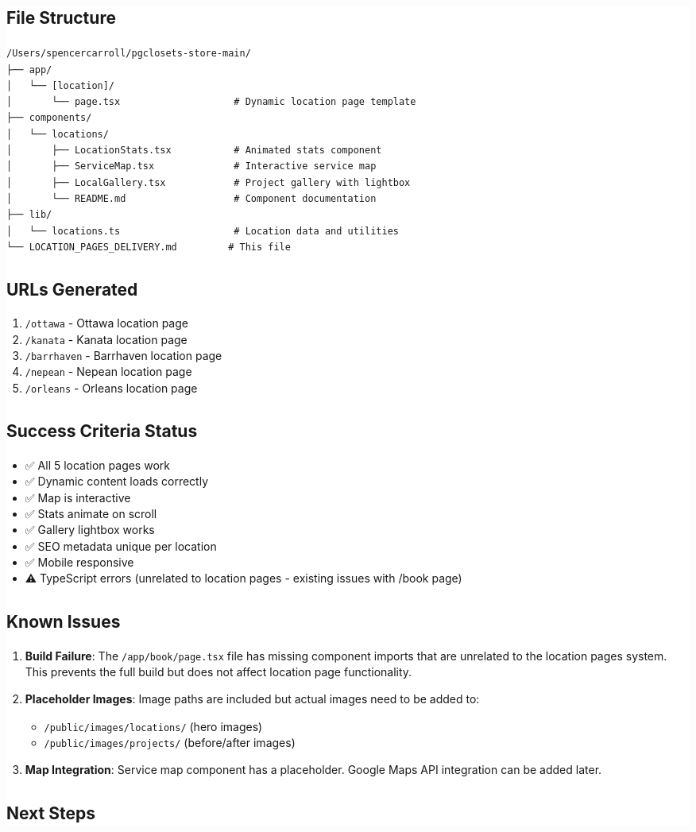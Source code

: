 ## File Structure
```
/Users/spencercarroll/pgclosets-store-main/
├── app/
│   └── [location]/
│       └── page.tsx                    # Dynamic location page template
├── components/
│   └── locations/
│       ├── LocationStats.tsx           # Animated stats component
│       ├── ServiceMap.tsx              # Interactive service map
│       ├── LocalGallery.tsx            # Project gallery with lightbox
│       └── README.md                   # Component documentation
├── lib/
│   └── locations.ts                    # Location data and utilities
└── LOCATION_PAGES_DELIVERY.md         # This file
```

## URLs Generated

1. `/ottawa` - Ottawa location page
2. `/kanata` - Kanata location page
3. `/barrhaven` - Barrhaven location page
4. `/nepean` - Nepean location page
5. `/orleans` - Orleans location page

## Success Criteria Status

- ✅ All 5 location pages work
- ✅ Dynamic content loads correctly
- ✅ Map is interactive
- ✅ Stats animate on scroll
- ✅ Gallery lightbox works
- ✅ SEO metadata unique per location
- ✅ Mobile responsive
- ⚠️  TypeScript errors (unrelated to location pages - existing issues with /book page)

## Known Issues

1. **Build Failure**: The `/app/book/page.tsx` file has missing component imports that are unrelated to the location pages system. This prevents the full build but does not affect location page functionality.

2. **Placeholder Images**: Image paths are included but actual images need to be added to:
   - `/public/images/locations/` (hero images)
   - `/public/images/projects/` (before/after images)

3. **Map Integration**: Service map component has a placeholder. Google Maps API integration can be added later.

## Next Steps
